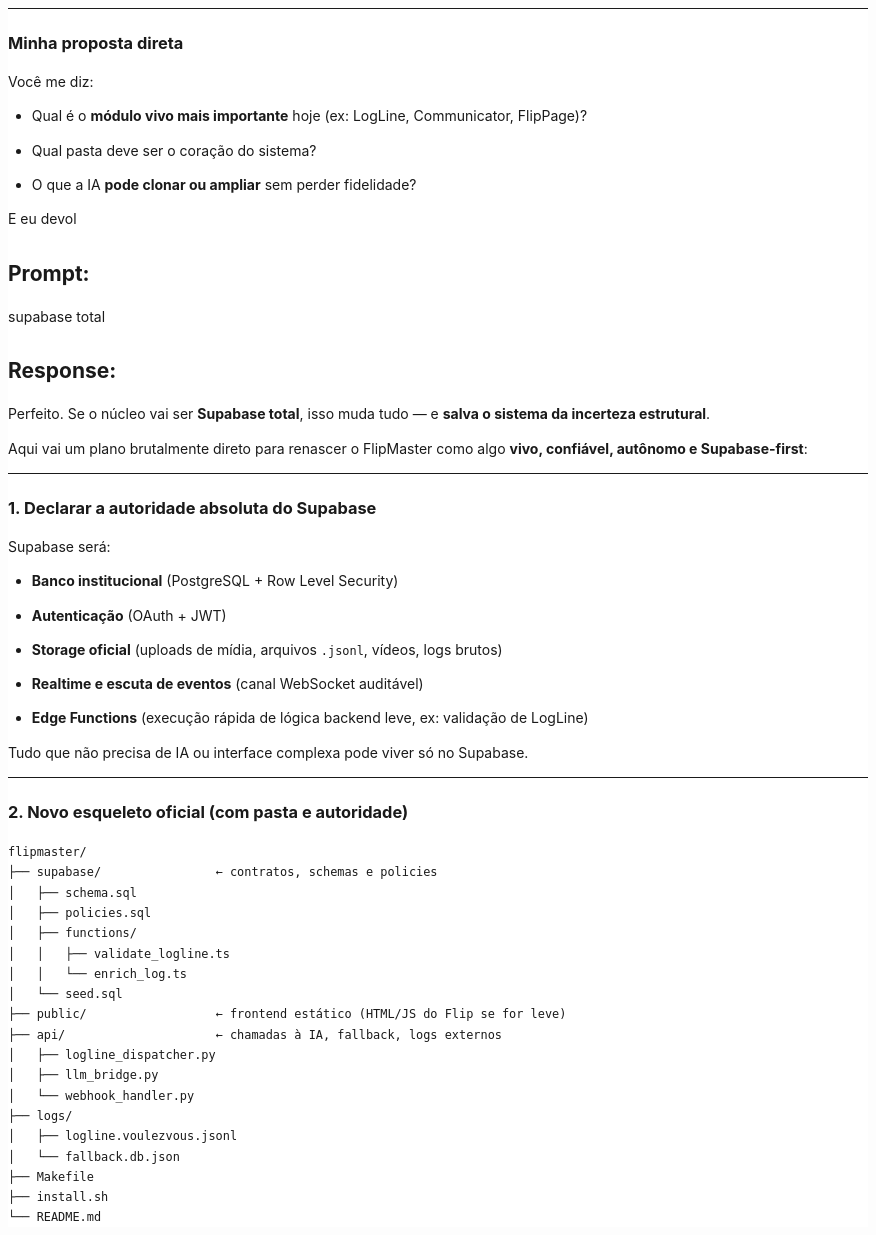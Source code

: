 * * *

### **Minha proposta direta**

Você me diz:

*   Qual é o **módulo vivo mais importante** hoje (ex: LogLine, Communicator, FlipPage)?
    
*   Qual pasta deve ser o coração do sistema?
    
*   O que a IA **pode clonar ou ampliar** sem perder fidelidade?
    

E eu devol

## Prompt:
supabase total

## Response:
Perfeito. Se o núcleo vai ser **Supabase total**, isso muda tudo — e **salva o sistema da incerteza estrutural**.

Aqui vai um plano brutalmente direto para renascer o FlipMaster como algo **vivo, confiável, autônomo e Supabase-first**:

* * *

### **1\. Declarar a autoridade absoluta do Supabase**

Supabase será:

*   **Banco institucional** (PostgreSQL + Row Level Security)
    
*   **Autenticação** (OAuth + JWT)
    
*   **Storage oficial** (uploads de mídia, arquivos `.jsonl`, vídeos, logs brutos)
    
*   **Realtime e escuta de eventos** (canal WebSocket auditável)
    
*   **Edge Functions** (execução rápida de lógica backend leve, ex: validação de LogLine)
    

Tudo que não precisa de IA ou interface complexa pode viver só no Supabase.

* * *

### **2\. Novo esqueleto oficial (com pasta e autoridade)**

```plaintext
flipmaster/
├── supabase/                ← contratos, schemas e policies
│   ├── schema.sql
│   ├── policies.sql
│   ├── functions/
│   │   ├── validate_logline.ts
│   │   └── enrich_log.ts
│   └── seed.sql
├── public/                  ← frontend estático (HTML/JS do Flip se for leve)
├── api/                     ← chamadas à IA, fallback, logs externos
│   ├── logline_dispatcher.py
│   ├── llm_bridge.py
│   └── webhook_handler.py
├── logs/
│   ├── logline.voulezvous.jsonl
│   └── fallback.db.json
├── Makefile
├── install.sh
└── README.md
```
